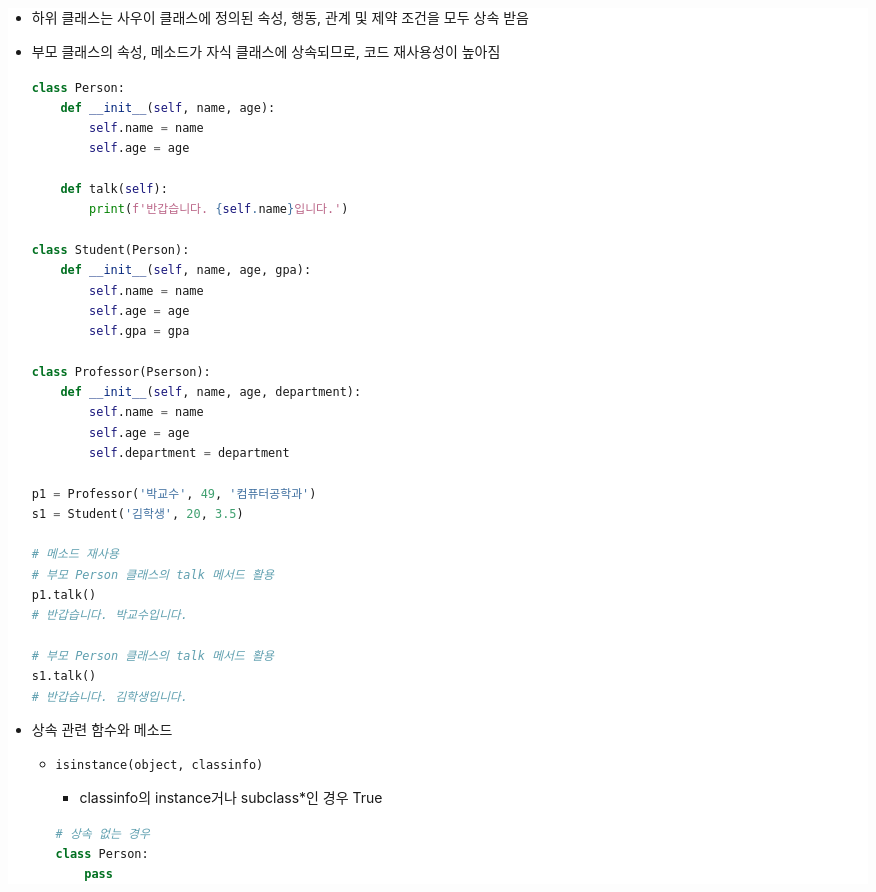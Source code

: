 - 하위 클래스는 사우이 클래스에 정의된 속성, 행동, 관계 및 제약 조건을 모두 상속 받음
- 부모 클래스의 속성, 메소드가 자식 클래스에 상속되므로, 코드 재사용성이 높아짐

    ```python
    class Person:
        def __init__(self, name, age):
            self.name = name
            self.age = age

        def talk(self):
            print(f'반갑습니다. {self.name}입니다.')

    class Student(Person):
        def __init__(self, name, age, gpa):
            self.name = name
            self.age = age
            self.gpa = gpa

    class Professor(Pserson):
        def __init__(self, name, age, department):
            self.name = name
            self.age = age
            self.department = department

    p1 = Professor('박교수', 49, '컴퓨터공학과')
    s1 = Student('김학생', 20, 3.5)

    # 메소드 재사용
    # 부모 Person 클래스의 talk 메서드 활용
    p1.talk()
    # 반갑습니다. 박교수입니다.

    # 부모 Person 클래스의 talk 메서드 활용
    s1.talk()
    # 반갑습니다. 김학생입니다.
    ```

- 상속 관련 함수와 메소드

  - `isinstance(object, classinfo)`

    - classinfo의 instance거나 subclass*인 경우 True

    ```python
    # 상속 없는 경우
    class Person:
        pass
    